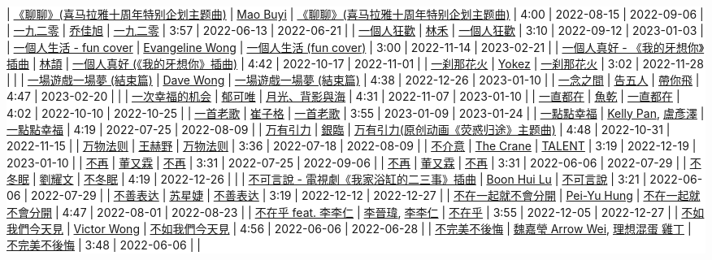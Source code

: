 | [《聊聊》\(喜马拉雅十周年特别企划主题曲\)](https://open.spotify.com/track/6hVklMOQVvNnPFBWb9CeC7) | [Mao Buyi](https://open.spotify.com/artist/6gvSKE72vF6N20LfBqrDmm) | [《聊聊》\(喜马拉雅十周年特别企划主题曲\)](https://open.spotify.com/album/05QDS5reeFEcGNxrMHL3X6) | 4:00 | 2022-08-15 | 2022-09-06 |
| [一九二零](https://open.spotify.com/track/0FmZqst8xmpXBlRMp7kTEa) | [乔佳旭](https://open.spotify.com/artist/78YOKa8PG5fj7WR3LHwLnz) | [一九二零](https://open.spotify.com/album/37XyBGRr4BJny10LpsdNsk) | 3:57 | 2022-06-13 | 2022-06-21 |
| [一個人狂歡](https://open.spotify.com/track/0KLdue5leosj23yDKQZUFP) | [林禾](https://open.spotify.com/artist/1evCoBdUSBNUfIgHyBsjHu) | [一個人狂歡](https://open.spotify.com/album/3Evnb3YXbdhFrEEljrA5ci) | 3:10 | 2022-09-12 | 2023-01-03 |
| [一個人生活 \- fun cover](https://open.spotify.com/track/0k7NRFXhU9HSkgNUMI9RkO) | [Evangeline Wong](https://open.spotify.com/artist/7sEIHkZXRzGa3OBUCCxzU5) | [一個人生活 \(fun cover\)](https://open.spotify.com/album/5me5LH71wRDMJIOmmh0Srg) | 3:00 | 2022-11-14 | 2023-02-21 |
| [一個人真好 \- 《我的牙想你》插曲](https://open.spotify.com/track/3pIhKMHsMbRjNPS58qN8r8) | [林頡](https://open.spotify.com/artist/2bRY5O8KD9wrfj6yjO3H9Z) | [一個人真好 \(《我的牙想你》插曲\)](https://open.spotify.com/album/0fIOIc3wWWjWNHSLEL8SNy) | 4:42 | 2022-10-17 | 2022-11-01 |
| [一刹那花火](https://open.spotify.com/track/4wlVJSRfM8aJXbgLEJPPiW) | [Yokez](https://open.spotify.com/artist/5wtspqsX3OxPu1JTRQTqus) | [一刹那花火](https://open.spotify.com/album/7hslljYtbnZlTheevJpUgf) | 3:02 | 2022-11-28 |  |
| [一場遊戲一場夢 \(結束篇\)](https://open.spotify.com/track/0ZQACFKLOnulAwZqIKYpWu) | [Dave Wong](https://open.spotify.com/artist/5XMnJOQbE6OuOvcV8fn3Wg) | [一場遊戲一場夢 \(結束篇\)](https://open.spotify.com/album/4HEiI0brc9eQ0QKzPVyvUF) | 4:38 | 2022-12-26 | 2023-01-10 |
| [一念之間](https://open.spotify.com/track/0XEEIG7IVzJUdkCg6taS9d) | [告五人](https://open.spotify.com/artist/6xErgeZYatiaQ36SB5bvi8) | [帶你飛](https://open.spotify.com/album/6wlO3VClebIlgMCfBcFbUy) | 4:47 | 2023-02-20 |  |
| [一次幸福的机会](https://open.spotify.com/track/2oeSl6bgp5053yJuQclZ83) | [郁可唯](https://open.spotify.com/artist/4XOgZBMcpRQqKHbE8L9zW1) | [月光、背影與海](https://open.spotify.com/album/7wIIfgNInlvDFtWVE0QD9e) | 4:31 | 2022-11-07 | 2023-01-10 |
| [一直都在](https://open.spotify.com/track/4Yc0HyK5sQwv1nXN1t1TaT) | [魚乾](https://open.spotify.com/artist/22ktJGHPLghoGrOoZa4Jk7) | [一直都在](https://open.spotify.com/album/6mSNUtiiR0oTclqNASnwE4) | 4:02 | 2022-10-10 | 2022-10-25 |
| [一首老歌](https://open.spotify.com/track/0KCQcEdZSyBFEvUlZO9U4Z) | [崔子格](https://open.spotify.com/artist/6UHbp6BjDzZtVMDLjJi1Bl) | [一首老歌](https://open.spotify.com/album/1Ilj23Yodz0SlC0cpPytkF) | 3:55 | 2023-01-09 | 2023-01-24 |
| [一點點幸福](https://open.spotify.com/track/210ke2JGfmepMjqgzfpgJQ) | [Kelly Pan](https://open.spotify.com/artist/2hJxcuFTgP89GdmCVXfXyi), [盧彥澤](https://open.spotify.com/artist/41S4vLJRLG23HXtp3f3m2W) | [一點點幸福](https://open.spotify.com/album/1rg8oi1cxFtzr5zzHHmayr) | 4:19 | 2022-07-25 | 2022-08-09 |
| [万有引力](https://open.spotify.com/track/43cPaj8OJ9LVFkAflNlfJI) | [銀臨](https://open.spotify.com/artist/5yHRdWTdkQFawGrWfKYvLO) | [万有引力\(原创动画《荧惑归途》主题曲\)](https://open.spotify.com/album/1kAnXDgeuK0JnmMdPYKJLO) | 4:48 | 2022-10-31 | 2022-11-15 |
| [万物法则](https://open.spotify.com/track/3plcgzh2SOwQhbdyuopfzY) | [王赫野](https://open.spotify.com/artist/2sAy0e2cL6jbo0ukxlxWNJ) | [万物法则](https://open.spotify.com/album/6KPRb83WqhcHA66JfNX8Y9) | 3:36 | 2022-07-18 | 2022-08-09 |
| [不介意](https://open.spotify.com/track/4tVLXGYrlv0aysDrZSLRVN) | [The Crane](https://open.spotify.com/artist/7naloiyHdmw1HsJd95OYDL) | [TALENT](https://open.spotify.com/album/58AtmygL5FdxGhuEUSnWwF) | 3:19 | 2022-12-19 | 2023-01-10 |
| [不再](https://open.spotify.com/track/5bpio06g40uZXbTNpzn4ZH) | [董又霖](https://open.spotify.com/artist/0rHXxnGdTBaVYVit4HfNE9) | [不再](https://open.spotify.com/album/57cJL3zt3kuvvzxfV3Qxnv) | 3:31 | 2022-07-25 | 2022-09-06 |
| [不再](https://open.spotify.com/track/72F5kPw5PzWvLzMiKAxbBQ) | [董又霖](https://open.spotify.com/artist/0rHXxnGdTBaVYVit4HfNE9) | [不再](https://open.spotify.com/album/5i8d9xSHnV1QbIy7HZeRLb) | 3:31 | 2022-06-06 | 2022-07-29 |
| [不冬眠](https://open.spotify.com/track/6yQoPwwb56Uvrvbouzuw4f) | [劉耀文](https://open.spotify.com/artist/5FVgvRVA9Eh8OQxbV5TQSc) | [不冬眠](https://open.spotify.com/album/4KvTQsGq0iDJsbhFXiWtZu) | 4:19 | 2022-12-26 |  |
| [不可言說 \- 電視劇《我家浴缸的二三事》插曲](https://open.spotify.com/track/4hpL0HZn2NM4kq4YIh5411) | [Boon Hui Lu](https://open.spotify.com/artist/6PWJWwEm8BSBFAIAUWlwe4) | [不可言說](https://open.spotify.com/album/59SLWXdfwWknWup6G0iIMl) | 3:21 | 2022-06-06 | 2022-07-29 |
| [不善表达](https://open.spotify.com/track/5oxqgz8aVdzrnuFx4GOgVR) | [苏星婕](https://open.spotify.com/artist/19nBOLVLKxrijWEvjpXFI8) | [不善表达](https://open.spotify.com/album/3MyRmTjvkm4aIND8juxYjC) | 3:19 | 2022-12-12 | 2022-12-27 |
| [不在一起就不會分開](https://open.spotify.com/track/4ozGCLtrgrzy6Ve3WWwtjN) | [Pei\-Yu Hung](https://open.spotify.com/artist/0rARfHZ4ZteUlzbAuxUwAs) | [不在一起就不會分開](https://open.spotify.com/album/3zdOCw1uKKB8I9jHC0E7Cg) | 4:47 | 2022-08-01 | 2022-08-23 |
| [不在乎 feat\. 李李仁](https://open.spotify.com/track/6sHbzodkWCYQz3DYYNjeWD) | [李晉瑋](https://open.spotify.com/artist/5USwlHFW8l5fLMXELJrNbf), [李李仁](https://open.spotify.com/artist/3e7hby4T2oO8pl0yMord1S) | [不在乎](https://open.spotify.com/album/72g383SBfODKuptKfgqZWE) | 3:55 | 2022-12-05 | 2022-12-27 |
| [不如我們今天見](https://open.spotify.com/track/58CETIHRNoy4rQ29kkqLQt) | [Victor Wong](https://open.spotify.com/artist/70ht8hGTKjvbPJ37xVO9cW) | [不如我們今天見](https://open.spotify.com/album/0xT1xJMBIiOVWw3MsoCG5R) | 4:56 | 2022-06-06 | 2022-06-28 |
| [不完美不後悔](https://open.spotify.com/track/7enqjdBiOa8RK3P9NBIRz7) | [魏嘉瑩 Arrow Wei](https://open.spotify.com/artist/5JIZFQ7EMAp257CdzKemXO), [理想混蛋 雞丁](https://open.spotify.com/artist/5gLzM47RVqMDkkFc2CaSon) | [不完美不後悔](https://open.spotify.com/album/443gH48fTBtHf7dHNyh4uW) | 3:48 | 2022-06-06 |  |